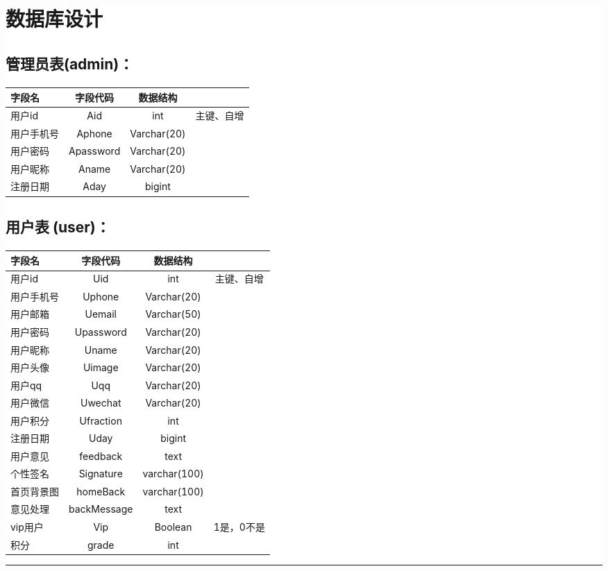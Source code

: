 # 数据库设计

## 管理员表(admin)：

| 字段名     | 字段代码  |  数据结构   |            |
| :--------- | :-------: | :---------: | :--------: |
| 用户id     |    Aid    |     int     | 主键、自增 |
| 用户手机号 |  Aphone   | Varchar(20) |            |
| 用户密码   | Apassword | Varchar(20) |            |
| 用户昵称   |   Aname   | Varchar(20) |            |
| 注册日期   |   Aday    |   bigint    |            |

## 用户表 (user)：

| 字段名 | 字段代码 |    数据结构   |     |
|  :-   |   :-:   |     :-:     | :-: |
|用户id  |  Uid    | int | 主键、自增 |
|用户手机号| Uphone | Varchar(20)| |
|用户邮箱|  Uemail  | Varchar(50) ||
|用户密码| Upassword| Varchar(20)||
|用户昵称| Uname    | Varchar(20)||
|用户头像| Uimage   | Varchar(20)||
|用户qq | Uqq      | Varchar(20)||
|用户微信| Uwechat  | Varchar(20)||
|用户积分| Ufraction|   int||
|注册日期| Uday     | bigint||
|用户意见| feedback | text ||
|个性签名| Signature | varchar(100) ||
|首页背景图| homeBack | varchar(100) ||
|意见处理| backMessage | text ||
|vip用户| Vip | Boolean |1是，0不是|
|积分| grade | int ||

---